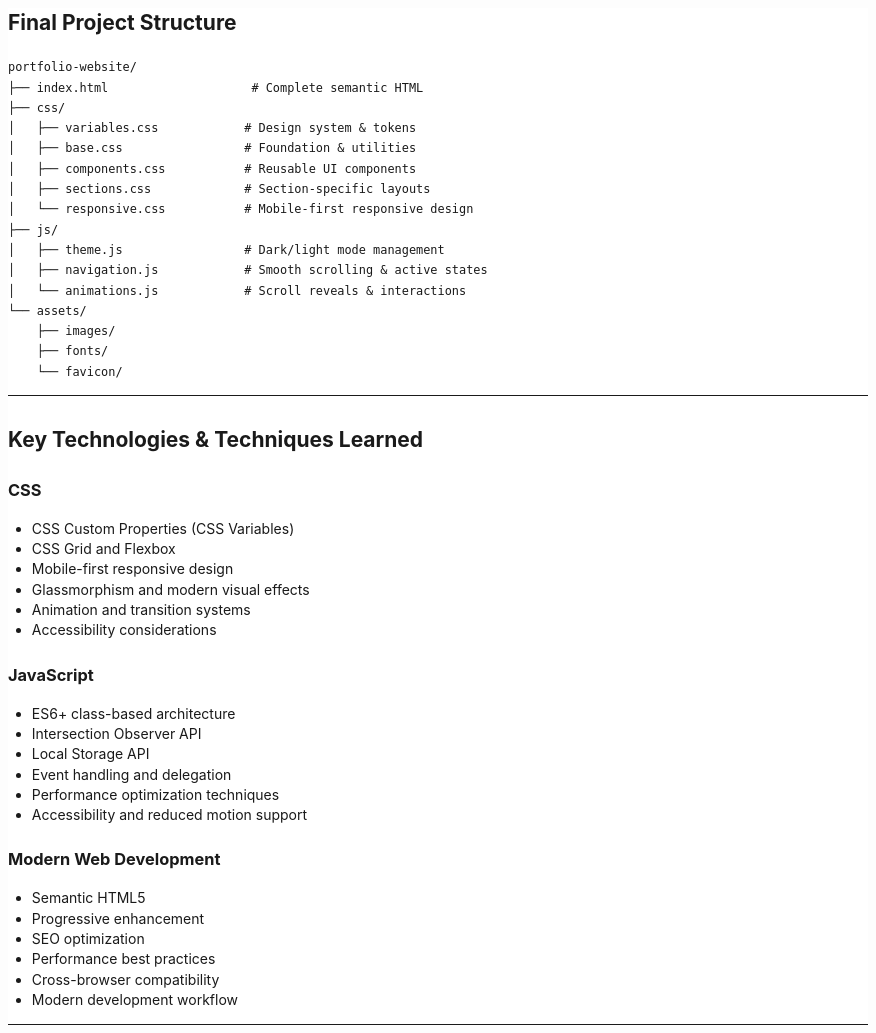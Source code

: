 
## Final Project Structure

```
portfolio-website/
├── index.html                    # Complete semantic HTML
├── css/
│   ├── variables.css            # Design system & tokens
│   ├── base.css                 # Foundation & utilities
│   ├── components.css           # Reusable UI components
│   ├── sections.css             # Section-specific layouts
│   └── responsive.css           # Mobile-first responsive design
├── js/
│   ├── theme.js                 # Dark/light mode management
│   ├── navigation.js            # Smooth scrolling & active states
│   └── animations.js            # Scroll reveals & interactions
└── assets/
    ├── images/
    ├── fonts/
    └── favicon/
```

---

## Key Technologies & Techniques Learned

### CSS
- CSS Custom Properties (CSS Variables)
- CSS Grid and Flexbox
- Mobile-first responsive design
- Glassmorphism and modern visual effects
- Animation and transition systems
- Accessibility considerations

### JavaScript
- ES6+ class-based architecture
- Intersection Observer API
- Local Storage API
- Event handling and delegation
- Performance optimization techniques
- Accessibility and reduced motion support

### Modern Web Development
- Semantic HTML5
- Progressive enhancement
- SEO optimization
- Performance best practices
- Cross-browser compatibility
- Modern development workflow

---
